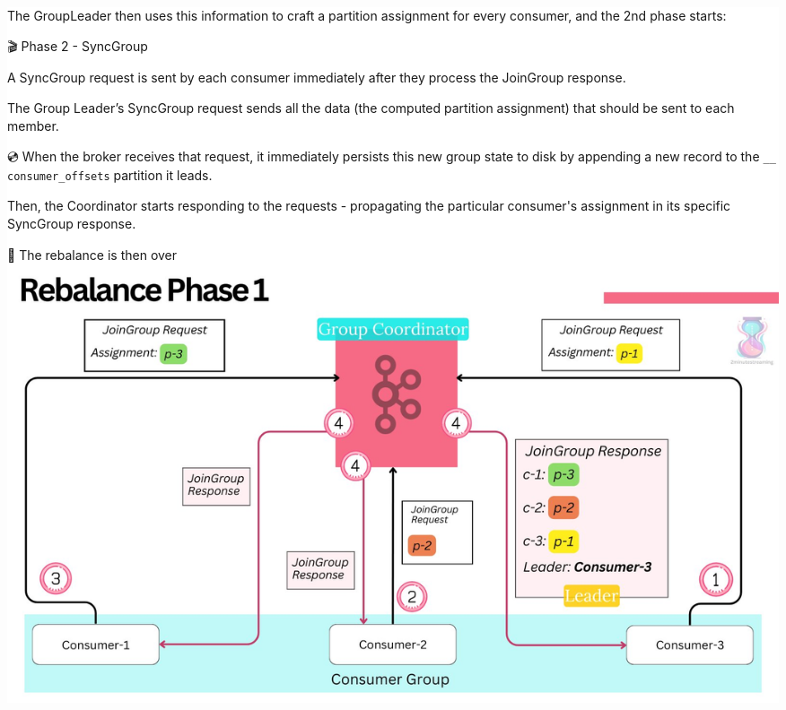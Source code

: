 The GroupLeader then uses this information to craft a partition assignment for every consumer, and the 2nd phase starts:

🎬 Phase 2 - SyncGroup

A SyncGroup request is sent by each consumer immediately after they process the JoinGroup response.

The Group Leader’s SyncGroup request sends all the data (the computed partition assignment) that should be sent to each member.

💿 When the broker receives that request, it immediately persists this new group state to disk by appending a new record to the `__consumer_offsets` partition it leads.

Then, the Coordinator starts responding to the requests - propagating the particular consumer's assignment in its specific SyncGroup response.

🏁 The rebalance is then over
![Alt text](image-10.png)
